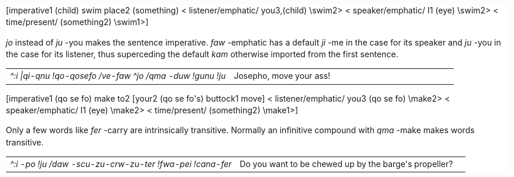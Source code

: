 


[imperative1 (child) swim place2 (something) < listener/emphatic/ you3\,(child) \swim2\> < speaker/emphatic/ I1 (eye) \swim2\> < time/present/ (something2) \swim1\>]

_<span class="latex">jo</span>_ instead of <span class="latex">_ju_ -you</span> makes the sentence imperative. <span class="latex">_faw_ -emphatic</span> has a default <span class="latex">_ji_ -me</span> in the case for its speaker and <span class="latex">_ju_ -you</span> in the case for its listener, thus superceding the default _kam_ otherwise imported from the first sentence. 

> 

<table width="100%">
  <colgroup>
  <col width="50%"/>
  <col width="50%"/>
  </colgroup>
  <tbody>
    <tr>
      <td>
        <i>
        ^:i |qi-qnu !qo-qosefo /ve-faw ^jo /qma -duw !gunu !ju
        </i>
      </td>
      <td>
        Josepho, move your ass!
      </td>
    </tr>
  </tbody>
</table>




[imperative1 (qo se fo) make to2 [your2 (qo se fo's) buttock1 move] < listener/emphatic/ you3 (qo se fo) \make2\> < speaker/emphatic/ I1 (eye) \make2\> < time/present/ (something2) \make1\>]

Only a few words like <span class="latex">_fer_ -carry</span> are intrinsically transitive. Normally an infinitive compound with <span class="latex">_qma_ -make</span> makes words transitive. 

> 

<table width="100%">
  <colgroup>
  <col width="50%"/>
  <col width="50%"/>
  </colgroup>
  <tbody>
    <tr>
      <td>
        <i>
        ^:i -po !ju /daw -scu-zu-crw-zu-ter !fwa-pei !cana-fer
        </i>
      </td>
      <td>
        Do you want to be chewed up by the barge's propeller?
      </td>
    </tr>
  </tbody>
</table>
